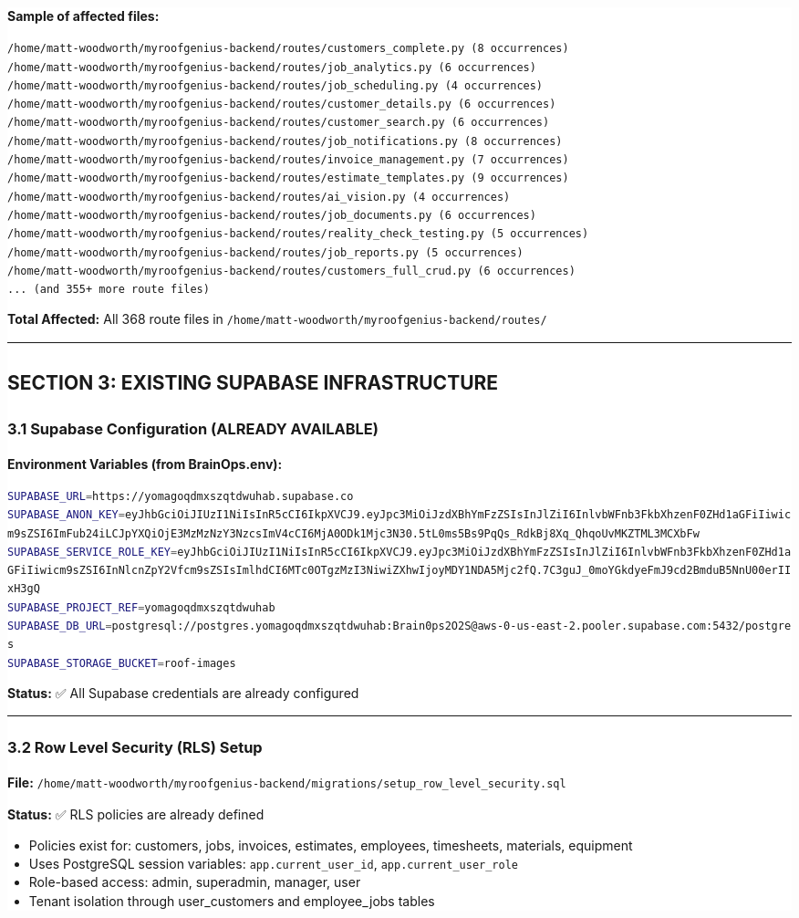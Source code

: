 **Sample of affected files:**
```
/home/matt-woodworth/myroofgenius-backend/routes/customers_complete.py (8 occurrences)
/home/matt-woodworth/myroofgenius-backend/routes/job_analytics.py (6 occurrences)
/home/matt-woodworth/myroofgenius-backend/routes/job_scheduling.py (4 occurrences)
/home/matt-woodworth/myroofgenius-backend/routes/customer_details.py (6 occurrences)
/home/matt-woodworth/myroofgenius-backend/routes/customer_search.py (6 occurrences)
/home/matt-woodworth/myroofgenius-backend/routes/job_notifications.py (8 occurrences)
/home/matt-woodworth/myroofgenius-backend/routes/invoice_management.py (7 occurrences)
/home/matt-woodworth/myroofgenius-backend/routes/estimate_templates.py (9 occurrences)
/home/matt-woodworth/myroofgenius-backend/routes/ai_vision.py (4 occurrences)
/home/matt-woodworth/myroofgenius-backend/routes/job_documents.py (6 occurrences)
/home/matt-woodworth/myroofgenius-backend/routes/reality_check_testing.py (5 occurrences)
/home/matt-woodworth/myroofgenius-backend/routes/job_reports.py (5 occurrences)
/home/matt-woodworth/myroofgenius-backend/routes/customers_full_crud.py (6 occurrences)
... (and 355+ more route files)
```

**Total Affected:** All 368 route files in `/home/matt-woodworth/myroofgenius-backend/routes/`

---

## SECTION 3: EXISTING SUPABASE INFRASTRUCTURE

### 3.1 Supabase Configuration (ALREADY AVAILABLE)

**Environment Variables (from BrainOps.env):**
```bash
SUPABASE_URL=https://yomagoqdmxszqtdwuhab.supabase.co
SUPABASE_ANON_KEY=eyJhbGciOiJIUzI1NiIsInR5cCI6IkpXVCJ9.eyJpc3MiOiJzdXBhYmFzZSIsInJlZiI6InlvbWFnb3FkbXhzenF0ZHd1aGFiIiwicm9sZSI6ImFub24iLCJpYXQiOjE3MzMzNzY3NzcsImV4cCI6MjA0ODk1Mjc3N30.5tL0ms5Bs9PqQs_RdkBj8Xq_QhqoUvMKZTML3MCXbFw
SUPABASE_SERVICE_ROLE_KEY=eyJhbGciOiJIUzI1NiIsInR5cCI6IkpXVCJ9.eyJpc3MiOiJzdXBhYmFzZSIsInJlZiI6InlvbWFnb3FkbXhzenF0ZHd1aGFiIiwicm9sZSI6InNlcnZpY2Vfcm9sZSIsImlhdCI6MTc0OTgzMzI3NiwiZXhwIjoyMDY1NDA5Mjc2fQ.7C3guJ_0moYGkdyeFmJ9cd2BmduB5NnU00erIIxH3gQ
SUPABASE_PROJECT_REF=yomagoqdmxszqtdwuhab
SUPABASE_DB_URL=postgresql://postgres.yomagoqdmxszqtdwuhab:Brain0ps2O2S@aws-0-us-east-2.pooler.supabase.com:5432/postgres
SUPABASE_STORAGE_BUCKET=roof-images
```

**Status:** ✅ All Supabase credentials are already configured

---

### 3.2 Row Level Security (RLS) Setup

**File:** `/home/matt-woodworth/myroofgenius-backend/migrations/setup_row_level_security.sql`

**Status:** ✅ RLS policies are already defined
- Policies exist for: customers, jobs, invoices, estimates, employees, timesheets, materials, equipment
- Uses PostgreSQL session variables: `app.current_user_id`, `app.current_user_role`
- Role-based access: admin, superadmin, manager, user
- Tenant isolation through user_customers and employee_jobs tables
